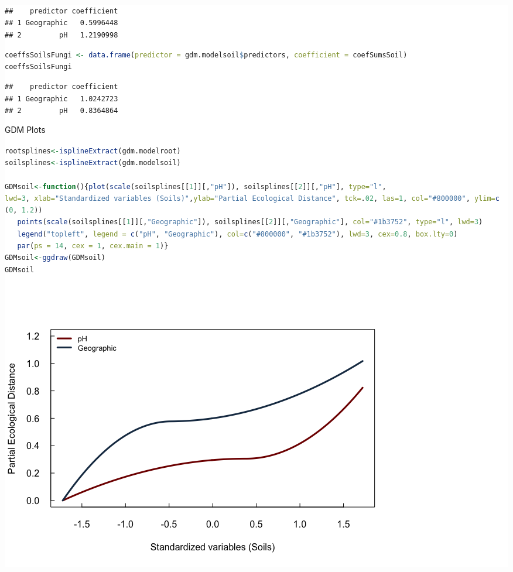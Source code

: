    ##    predictor coefficient
    ## 1 Geographic   0.5996448
    ## 2         pH   1.2190998

``` r
coeffsSoilsFungi <- data.frame(predictor = gdm.modelsoil$predictors, coefficient = coefSumsSoil)
coeffsSoilsFungi
```

    ##    predictor coefficient
    ## 1 Geographic   1.0242723
    ## 2         pH   0.8364864

GDM Plots

``` r
rootsplines<-isplineExtract(gdm.modelroot)
soilsplines<-isplineExtract(gdm.modelsoil)

GDMsoil<-function(){plot(scale(soilsplines[[1]][,"pH"]), soilsplines[[2]][,"pH"], type="l", 
lwd=3, xlab="Standardized variables (Soils)",ylab="Partial Ecological Distance", tck=.02, las=1, col="#800000", ylim=c(0, 1.2))
   points(scale(soilsplines[[1]][,"Geographic"]), soilsplines[[2]][,"Geographic"], col="#1b3752", type="l", lwd=3)
   legend("topleft", legend = c("pH", "Geographic"), col=c("#800000", "#1b3752"), lwd=3, cex=0.8, box.lty=0)
   par(ps = 14, cex = 1, cex.main = 1)}
GDMsoil<-ggdraw(GDMsoil)
GDMsoil
```

![](RedwoodFungi_Analyses_files/figure-gfm/unnamed-chunk-17-1.png)
